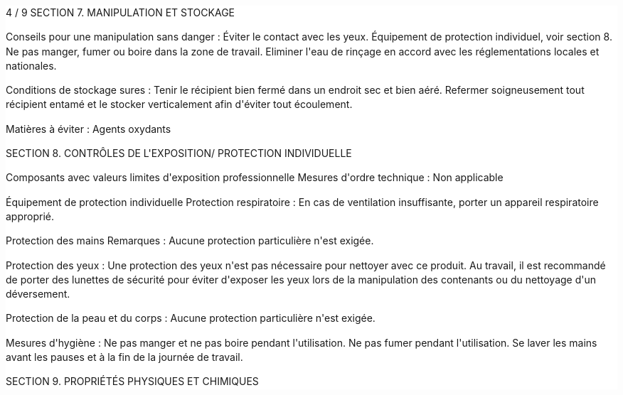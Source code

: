  
4 / 9 
SECTION 7. MANIPULATION ET STOCKAGE 
 
Conseils pour une 
manipulation sans danger 
: Éviter le contact avec les yeux. 
Équipement de protection individuel, voir section 8. 
Ne pas manger, fumer ou boire dans la zone de travail. 
Eliminer l'eau de rinçage en accord avec les réglementations 
locales et nationales. 
 
Conditions de stockage 
sures 
: Tenir le récipient bien fermé dans un endroit sec et bien aéré. 
Refermer soigneusement tout récipient entamé et le stocker 
verticalement afin d'éviter tout écoulement. 
 
Matières à éviter 
: Agents oxydants 
 
 
SECTION 8. CONTRÔLES DE L'EXPOSITION/ PROTECTION INDIVIDUELLE 
 
Composants avec valeurs limites d'exposition professionnelle 
Mesures d'ordre technique 
: Non applicable 
 
Équipement de protection individuelle 
Protection respiratoire 
:  En cas de ventilation insuffisante, porter un appareil 
respiratoire approprié. 
 
Protection des mains 
    Remarques 
:  Aucune protection particulière n'est exigée.  
 
Protection des yeux 
:  Une protection des yeux n'est pas nécessaire pour nettoyer 
avec ce produit. 
Au travail, il est recommandé de porter des lunettes de 
sécurité pour éviter d'exposer les yeux lors de la manipulation 
des contenants ou du nettoyage d'un déversement. 
 
 
Protection de la peau et du 
corps 
: Aucune protection particulière n'est exigée. 
 
Mesures d'hygiène 
: Ne pas manger et ne pas boire pendant l'utilisation. 
Ne pas fumer pendant l'utilisation. 
Se laver les mains avant les pauses et à la fin de la 
journée de travail. 
 
 
 
SECTION 9. PROPRIÉTÉS PHYSIQUES ET CHIMIQUES 
 
